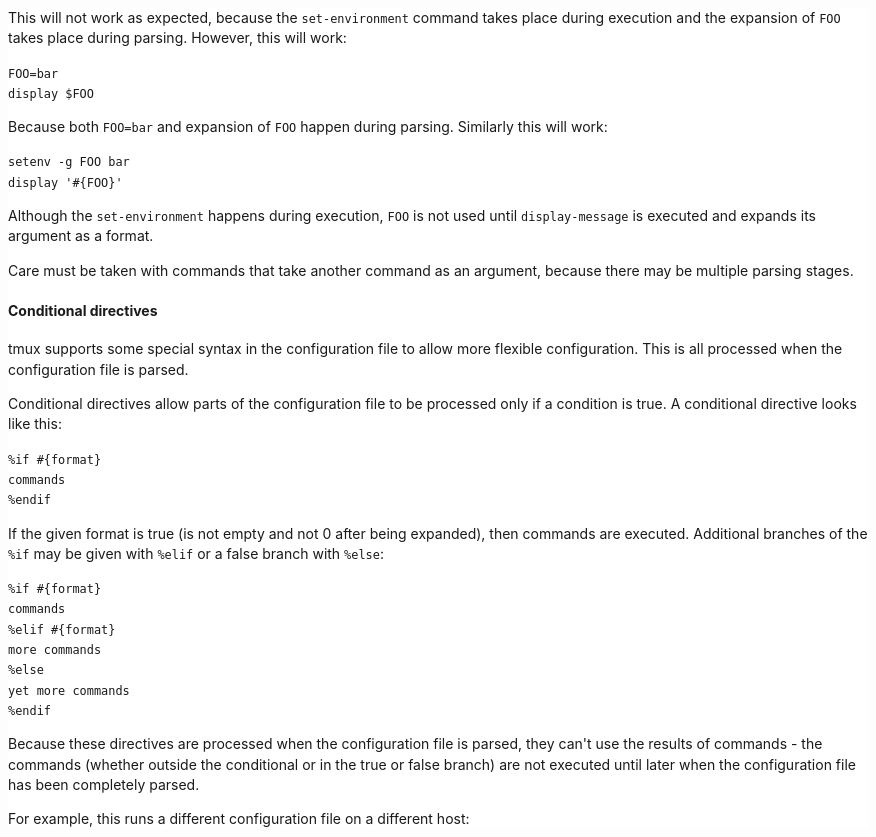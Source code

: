 This will not work as expected, because the `set-environment` command takes
place during execution and the expansion of `FOO` takes place during parsing.
However, this will work:

~~~~
FOO=bar
display $FOO
~~~~

Because both `FOO=bar` and expansion of `FOO` happen during parsing. Similarly
this will work:

~~~~
setenv -g FOO bar
display '#{FOO}'
~~~~

Although the `set-environment` happens during execution, `FOO` is not used
until `display-message` is executed and expands its argument as a format.

Care must be taken with commands that take another command as an argument,
because there may be multiple parsing stages.

#### Conditional directives

tmux supports some special syntax in the configuration file to allow more
flexible configuration. This is all processed when the configuration file is
parsed.

Conditional directives allow parts of the configuration file to be processed
only if a condition is true. A conditional directive looks like this:

~~~~
%if #{format}
commands
%endif
~~~~

If the given format is true (is not empty and not 0 after being expanded), then
commands are executed. Additional branches of the `%if` may be given with
`%elif` or a false branch with `%else`:

~~~~
%if #{format}
commands
%elif #{format}
more commands
%else
yet more commands
%endif
~~~~

Because these directives are processed when the configuration file is parsed,
they can't use the results of commands - the commands (whether outside the
conditional or in the true or false branch) are not executed until later when
the configuration file has been completely parsed.

For example, this runs a different configuration file on a different host:
